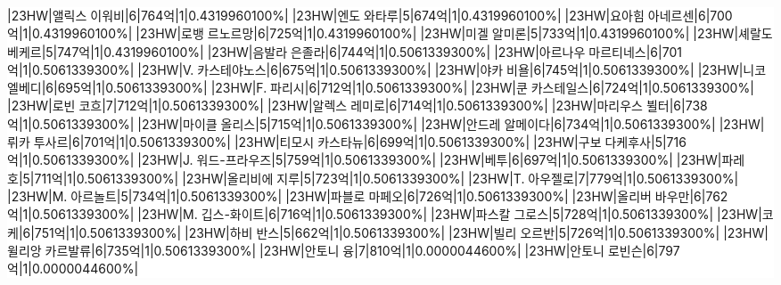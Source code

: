 |23HW|앨릭스 이워비|6|764억|1|0.4319960100%|
|23HW|엔도 와타루|5|674억|1|0.4319960100%|
|23HW|요아힘 아네르센|6|700억|1|0.4319960100%|
|23HW|로뱅 르노르망|6|725억|1|0.4319960100%|
|23HW|미겔 알미론|5|733억|1|0.4319960100%|
|23HW|셰랄도 베케르|5|747억|1|0.4319960100%|
|23HW|음발라 은졸라|6|744억|1|0.5061339300%|
|23HW|아르나우 마르티네스|6|701억|1|0.5061339300%|
|23HW|V. 카스테야노스|6|675억|1|0.5061339300%|
|23HW|야카 비욜|6|745억|1|0.5061339300%|
|23HW|니코 엘베디|6|695억|1|0.5061339300%|
|23HW|F. 파리시|6|712억|1|0.5061339300%|
|23HW|쿤 카스테일스|6|724억|1|0.5061339300%|
|23HW|로빈 코흐|7|712억|1|0.5061339300%|
|23HW|알렉스 레미로|6|714억|1|0.5061339300%|
|23HW|마리우스 뷜터|6|738억|1|0.5061339300%|
|23HW|마이클 올리스|5|715억|1|0.5061339300%|
|23HW|안드레 알메이다|6|734억|1|0.5061339300%|
|23HW|뤼카 투사르|6|701억|1|0.5061339300%|
|23HW|티모시 카스타뉴|6|699억|1|0.5061339300%|
|23HW|구보 다케후사|5|716억|1|0.5061339300%|
|23HW|J. 워드-프라우즈|5|759억|1|0.5061339300%|
|23HW|베투|6|697억|1|0.5061339300%|
|23HW|파레호|5|711억|1|0.5061339300%|
|23HW|올리비에 지루|5|723억|1|0.5061339300%|
|23HW|T. 아우젤로|7|779억|1|0.5061339300%|
|23HW|M. 아르놀트|5|734억|1|0.5061339300%|
|23HW|파블로 마페오|6|726억|1|0.5061339300%|
|23HW|올리버 바우만|6|762억|1|0.5061339300%|
|23HW|M. 깁스-화이트|6|716억|1|0.5061339300%|
|23HW|파스칼 그로스|5|728억|1|0.5061339300%|
|23HW|코케|6|751억|1|0.5061339300%|
|23HW|하비 반스|5|662억|1|0.5061339300%|
|23HW|빌리 오르반|5|726억|1|0.5061339300%|
|23HW|윌리앙 카르발류|6|735억|1|0.5061339300%|
|23HW|안토니 융|7|810억|1|0.0000044600%|
|23HW|안토니 로빈슨|6|797억|1|0.0000044600%|